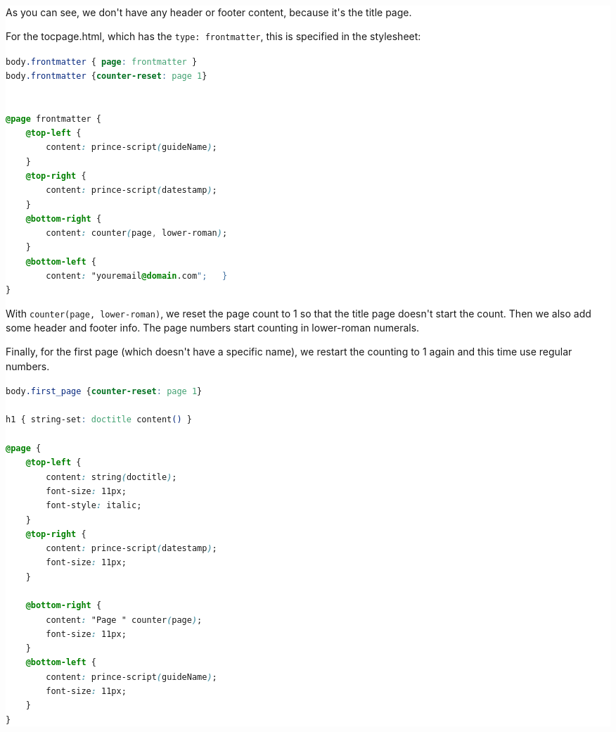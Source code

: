 As you can see, we don't have any header or footer content, because it's the title page.

For the tocpage.html, which has the `type: frontmatter`, this is specified in the stylesheet:

```css
body.frontmatter { page: frontmatter }
body.frontmatter {counter-reset: page 1}


@page frontmatter {
    @top-left {
        content: prince-script(guideName);
    }
    @top-right {
        content: prince-script(datestamp);
    }
    @bottom-right {
        content: counter(page, lower-roman);
    }
    @bottom-left {
        content: "youremail@domain.com";   }
}
```

With `counter(page, lower-roman)`, we reset the page count to 1 so that the title page doesn't start the count. Then we also add some header and footer info. The page numbers start counting in lower-roman numerals.

Finally, for the first page (which doesn't have a specific name), we restart the counting to 1 again and this time use regular numbers.

```css
body.first_page {counter-reset: page 1}

h1 { string-set: doctitle content() }

@page {
    @top-left {
        content: string(doctitle);
        font-size: 11px;
        font-style: italic;
    }
    @top-right {
        content: prince-script(datestamp);
        font-size: 11px;
    }

    @bottom-right {
        content: "Page " counter(page);
        font-size: 11px;
    }
    @bottom-left {
        content: prince-script(guideName);
        font-size: 11px;
    }
}
```
